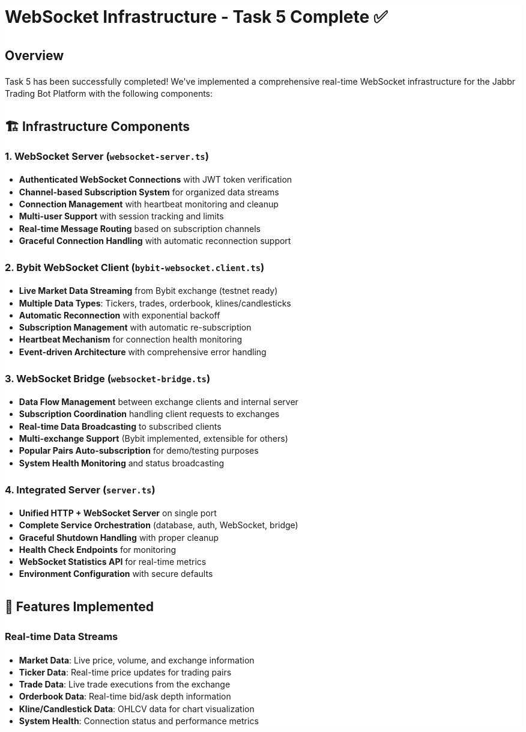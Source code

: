 # WebSocket Infrastructure - Task 5 Complete ✅

## Overview

Task 5 has been successfully completed! We've implemented a comprehensive real-time WebSocket infrastructure for the Jabbr Trading Bot Platform with the following components:

## 🏗️ Infrastructure Components

### 1. WebSocket Server (`websocket-server.ts`)
- **Authenticated WebSocket Connections** with JWT token verification
- **Channel-based Subscription System** for organized data streams
- **Connection Management** with heartbeat monitoring and cleanup
- **Multi-user Support** with session tracking and limits
- **Real-time Message Routing** based on subscription channels
- **Graceful Connection Handling** with automatic reconnection support

### 2. Bybit WebSocket Client (`bybit-websocket.client.ts`)
- **Live Market Data Streaming** from Bybit exchange (testnet ready)
- **Multiple Data Types**: Tickers, trades, orderbook, klines/candlesticks
- **Automatic Reconnection** with exponential backoff
- **Subscription Management** with automatic re-subscription
- **Heartbeat Mechanism** for connection health monitoring
- **Event-driven Architecture** with comprehensive error handling

### 3. WebSocket Bridge (`websocket-bridge.ts`)
- **Data Flow Management** between exchange clients and internal server
- **Subscription Coordination** handling client requests to exchanges
- **Real-time Data Broadcasting** to subscribed clients
- **Multi-exchange Support** (Bybit implemented, extensible for others)
- **Popular Pairs Auto-subscription** for demo/testing purposes
- **System Health Monitoring** and status broadcasting

### 4. Integrated Server (`server.ts`)
- **Unified HTTP + WebSocket Server** on single port
- **Complete Service Orchestration** (database, auth, WebSocket, bridge)
- **Graceful Shutdown Handling** with proper cleanup
- **Health Check Endpoints** for monitoring
- **WebSocket Statistics API** for real-time metrics
- **Environment Configuration** with secure defaults

## 🚀 Features Implemented

### Real-time Data Streams
- **Market Data**: Live price, volume, and exchange information
- **Ticker Data**: Real-time price updates for trading pairs
- **Trade Data**: Live trade executions from the exchange
- **Orderbook Data**: Real-time bid/ask depth information
- **Kline/Candlestick Data**: OHLCV data for chart visualization
- **System Health**: Connection status and performance metrics
